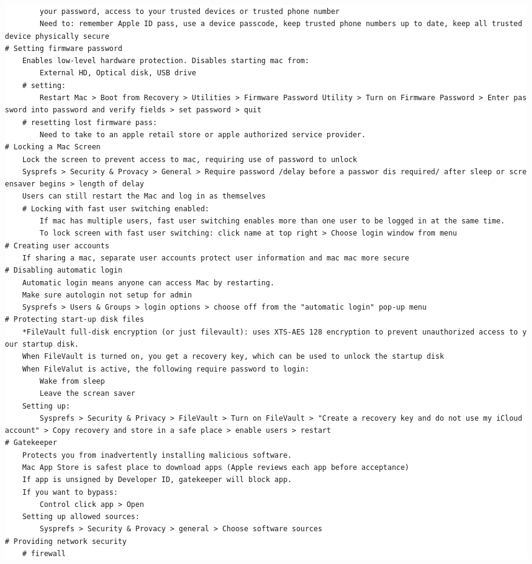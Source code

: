 			your password, access to your trusted devices or trusted phone number
			Need to: remember Apple ID pass, use a device passcode, keep trusted phone numbers up to date, keep all trusted device physically secure
	# Setting firmware password
		Enables low-level hardware protection. Disables starting mac from:
			External HD, Optical disk, USB drive
		# setting:
			Restart Mac > Boot from Recovery > Utilities > Firmware Password Utility > Turn on Firmware Password > Enter password into password and verify fields > set password > quit
		# resetting lost firmware pass:
			Need to take to an apple retail store or apple authorized service provider.
	# Locking a Mac Screen
		Lock the screen to prevent access to mac, requiring use of password to unlock
		Sysprefs > Security & Provacy > General > Require password /delay before a passwor dis required/ after sleep or screensaver begins > length of delay
		Users can still restart the Mac and log in as themselves
		# Locking with fast user switching enabled:
			If mac has multiple users, fast user switching enables more than one user to be logged in at the same time.
			To lock screen with fast user switching: click name at top right > Choose login window from menu
	# Creating user accounts
		If sharing a mac, separate user accounts protect user information and mac mac more secure
	# Disabling automatic login
		Automatic login means anyone can access Mac by restarting. 
		Make sure autologin not setup for admin
		Sysprefs > Users & Groups > login options > choose off from the "automatic login" pop-up menu
	# Protecting start-up disk files
		*FileVault full-disk encryption (or just filevault): uses XTS-AES 128 encryption to prevent unauthorized access to your startup disk.
		When FileVault is turned on, you get a recovery key, which can be used to unlock the startup disk
		When FileValut is active, the following require password to login:
			Wake from sleep
			Leave the screan saver
		Setting up:
			Sysprefs > Security & Privacy > FileVault > Turn on FileVault > "Create a recovery key and do not use my iCloud account" > Copy recovery and store in a safe place > enable users > restart
	# Gatekeeper
		Protects you from inadvertently installing malicious software.
		Mac App Store is safest place to download apps (Apple reviews each app before acceptance)
		If app is unsigned by Developer ID, gatekeeper will block app.
		If you want to bypass:
			Control click app > Open
		Setting up allowed sources:
			Sysprefs > Security & Provacy > general > Choose software sources
	# Providing network security
		# firewall